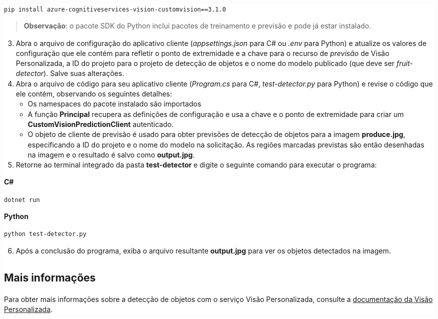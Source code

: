 ```
pip install azure-cognitiveservices-vision-customvision==3.1.0
```

> **Observação**: o pacote SDK do Python inclui pacotes de treinamento e previsão e pode já estar instalado.

3. Abra o arquivo de configuração do aplicativo cliente (*appsettings.json* para C# ou *.env* para Python) e atualize os valores de configuração que ele contém para refletir o ponto de extremidade e a chave para o recurso de *previsão* de Visão Personalizada, a ID do projeto para o projeto de detecção de objetos e o nome do modelo publicado (que deve ser *fruit-detector*). Salve suas alterações.
4. Abra o arquivo de código para seu aplicativo cliente (*Program.cs* para C#, *test-detector.py* para Python) e revise o código que ele contém, observando os seguintes detalhes:
    - Os namespaces do pacote instalado são importados
    - A função **Principal** recupera as definições de configuração e usa a chave e o ponto de extremidade para criar um **CustomVisionPredictionClient** autenticado.
    - O objeto de cliente de previsão é usado para obter previsões de detecção de objetos para a imagem **produce.jpg**, especificando a ID do projeto e o nome do modelo na solicitação. As regiões marcadas previstas são então desenhadas na imagem e o resultado é salvo como **output.jpg**.
5. Retorne ao terminal integrado da pasta **test-detector** e digite o seguinte comando para executar o programa:

**C#**

```
dotnet run
```

**Python**

```
python test-detector.py
```

6. Após a conclusão do programa, exiba o arquivo resultante **output.jpg** para ver os objetos detectados na imagem.

## Mais informações

Para obter mais informações sobre a detecção de objetos com o serviço Visão Personalizada, consulte a [documentação da Visão Personalizada](https://docs.microsoft.com/azure/cognitive-services/custom-vision-service/).
